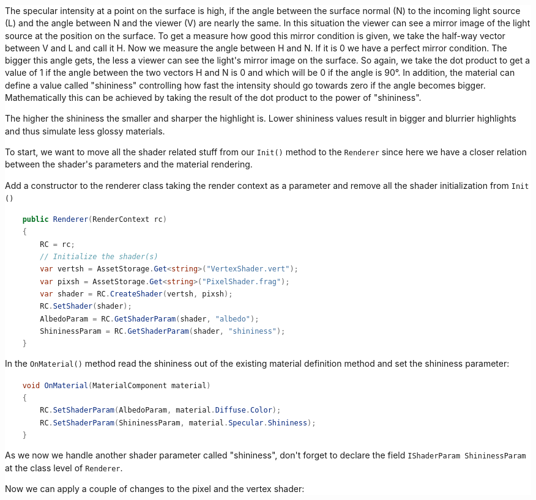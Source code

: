 The specular intensity at a point on the surface is high, if the angle between the surface normal (N) to the incoming light source (L) and the 
angle between N and the viewer (V) are nearly the same. In this situation the viewer can see a mirror image of the light source at the position 
on the surface. To get a measure how good this mirror condition is given, we take the half-way vector between V and L and call it H. Now we
measure the angle between H and N. If it is 0 we have a perfect mirror condition. The bigger this angle gets, the less a viewer can see the light's
mirror image on the surface. So again, we take the dot product to get a value of 1 if the angle between the two vectors H and N is 0 and which 
will be 0 if the angle is 90°. In addition, the material can define a value called "shininess" controlling how fast the intensity should 
go towards zero if the angle becomes bigger. Mathematically this can be achieved by taking the result of the dot product to the power of "shininess".

The higher the shininess the smaller and sharper the highlight is. Lower shininess values result in bigger and blurrier highlights and thus simulate
less glossy materials.

To start, we want to move all the shader related stuff from our `Init()` method to the `Renderer` since here we have a closer relation between 
the shader's parameters and the material rendering.

Add a constructor to the renderer class taking the render context as a parameter and remove all the shader initialization from `Init()`

```C#
	public Renderer(RenderContext rc)
	{
		RC = rc;
		// Initialize the shader(s)
		var vertsh = AssetStorage.Get<string>("VertexShader.vert");
		var pixsh = AssetStorage.Get<string>("PixelShader.frag");
		var shader = RC.CreateShader(vertsh, pixsh);
		RC.SetShader(shader);
		AlbedoParam = RC.GetShaderParam(shader, "albedo");
		ShininessParam = RC.GetShaderParam(shader, "shininess");
	}
```

In the `OnMaterial()` method read the shininess out of the existing material definition method and set the shininess parameter:
```C#
	void OnMaterial(MaterialComponent material)
	{
		RC.SetShaderParam(AlbedoParam, material.Diffuse.Color);
		RC.SetShaderParam(ShininessParam, material.Specular.Shininess);
	}
```

As we now we handle another shader parameter called "shininess", don't forget to declare the field `IShaderParam ShininessParam` at
the class level of `Renderer`. 

Now we can apply a couple of changes to the pixel and the vertex shader:
